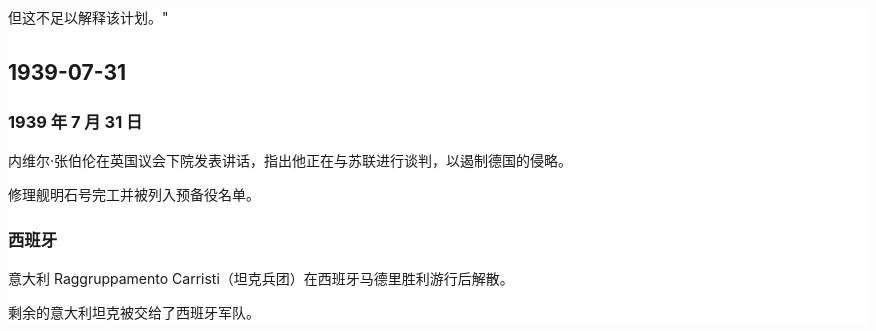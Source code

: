 但这不足以解释该计划。"

## 1939-07-31

### 1939 年 7 月 31 日

内维尔·张伯伦在英国议会下院发表讲话，指出他正在与苏联进行谈判，以遏制德国的侵略。

修理舰明石号完工并被列入预备役名单。

### 西班牙

意大利 Raggruppamento Carristi（坦克兵团）在西班牙马德里胜利游行后解散。

剩余的意大利坦克被交给了西班牙军队。